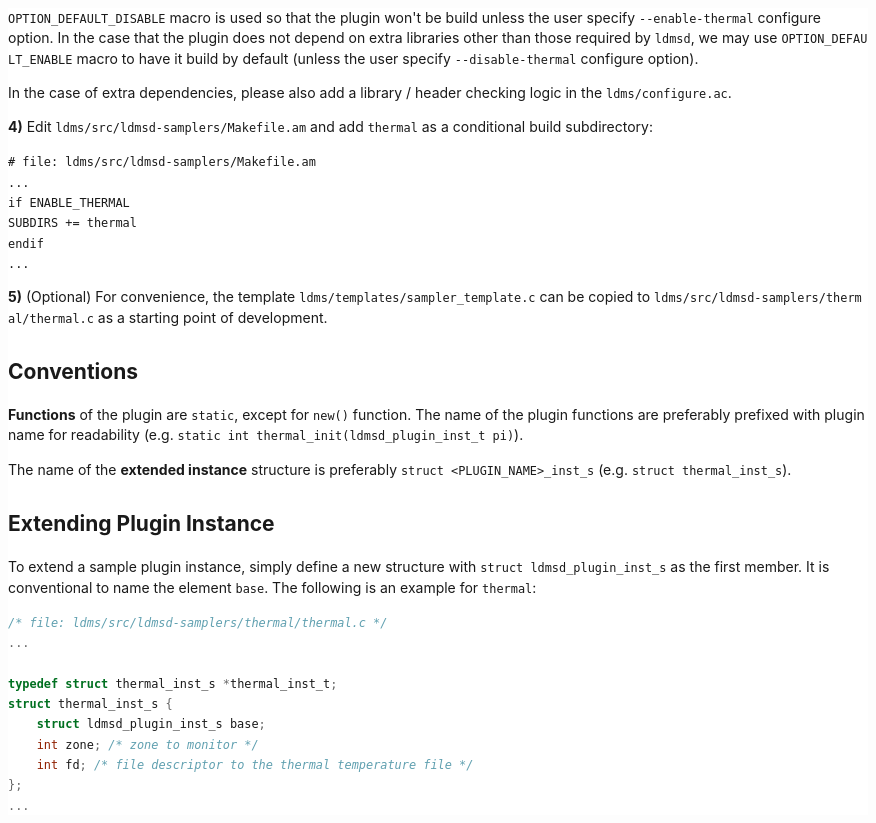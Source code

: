 `OPTION_DEFAULT_DISABLE` macro is used so that the plugin won't be build unless
the user specify `--enable-thermal` configure option. In the case that the
plugin does not depend on extra libraries other than those required by `ldmsd`,
we may use `OPTION_DEFAULT_ENABLE` macro to have it build by default (unless the
user specify `--disable-thermal` configure option).

In the case of extra dependencies, please also add a library / header checking
logic in the `ldms/configure.ac`.


**4)** Edit `ldms/src/ldmsd-samplers/Makefile.am` and add `thermal` as a
conditional build subdirectory:

```make
# file: ldms/src/ldmsd-samplers/Makefile.am
...
if ENABLE_THERMAL
SUBDIRS += thermal
endif
...
```

**5)** (Optional) For convenience, the template
`ldms/templates/sampler_template.c` can be copied to
`ldms/src/ldmsd-samplers/thermal/thermal.c` as a starting point of development.


Conventions
-----------
<span id="conventions"></span>

**Functions** of the plugin are `static`, except for `new()` function. The name
of the plugin functions are preferably prefixed with plugin name for
readability (e.g. `static int thermal_init(ldmsd_plugin_inst_t pi)`).

The name of the **extended instance** structure is preferably `struct
<PLUGIN_NAME>_inst_s` (e.g. `struct thermal_inst_s`).


Extending Plugin Instance
-------------------------
<span id="extending-plugin-instance"></span>

To extend a sample plugin instance, simply define a new structure with `struct
ldmsd_plugin_inst_s` as the first member. It is conventional to name the element
`base`. The following is an example for `thermal`:

```c
/* file: ldms/src/ldmsd-samplers/thermal/thermal.c */
...

typedef struct thermal_inst_s *thermal_inst_t;
struct thermal_inst_s {
    struct ldmsd_plugin_inst_s base;
    int zone; /* zone to monitor */
    int fd; /* file descriptor to the thermal temperature file */
};
...
```
